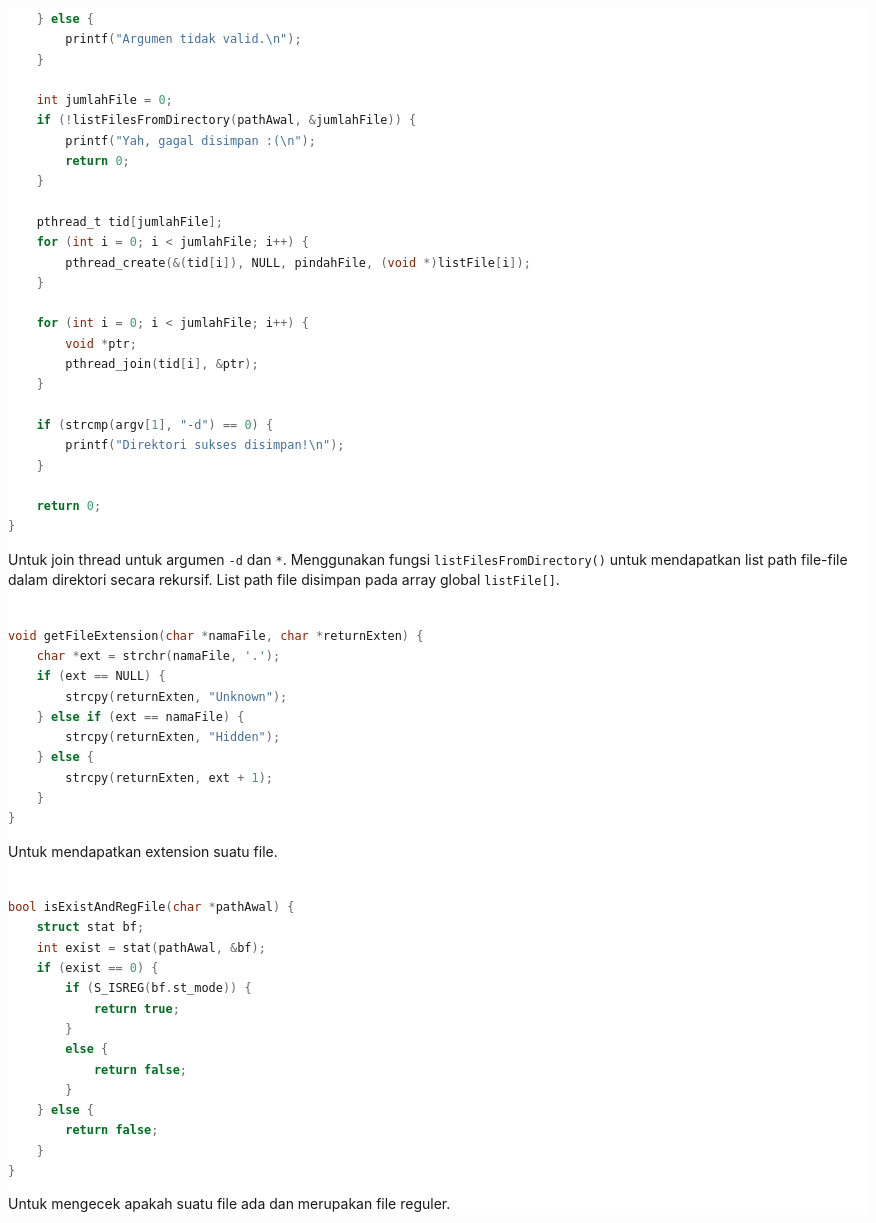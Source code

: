 ```c
    } else {
        printf("Argumen tidak valid.\n");
    }

    int jumlahFile = 0;
    if (!listFilesFromDirectory(pathAwal, &jumlahFile)) {
        printf("Yah, gagal disimpan :(\n");
        return 0;
    }

    pthread_t tid[jumlahFile];
    for (int i = 0; i < jumlahFile; i++) {
        pthread_create(&(tid[i]), NULL, pindahFile, (void *)listFile[i]);
    }

    for (int i = 0; i < jumlahFile; i++) {
        void *ptr;
        pthread_join(tid[i], &ptr);
    }

    if (strcmp(argv[1], "-d") == 0) {
        printf("Direktori sukses disimpan!\n");
    }

    return 0;
}
```
Untuk join thread untuk argumen `-d` dan `*`. Menggunakan fungsi `listFilesFromDirectory()` untuk mendapatkan list path file-file dalam direktori secara rekursif. List path file disimpan pada array global `listFile[]`.
```c

void getFileExtension(char *namaFile, char *returnExten) {
    char *ext = strchr(namaFile, '.');
    if (ext == NULL) {
        strcpy(returnExten, "Unknown");
    } else if (ext == namaFile) {
        strcpy(returnExten, "Hidden");
    } else {
        strcpy(returnExten, ext + 1);
    }
}
```
Untuk mendapatkan extension suatu file.
```c

bool isExistAndRegFile(char *pathAwal) {
    struct stat bf;
    int exist = stat(pathAwal, &bf);
    if (exist == 0) {
        if (S_ISREG(bf.st_mode)) {
            return true;
        }
        else {
            return false;
        }
    } else {
        return false;
    }
}
```
Untuk mengecek apakah suatu file ada dan merupakan file reguler.
```c

```
